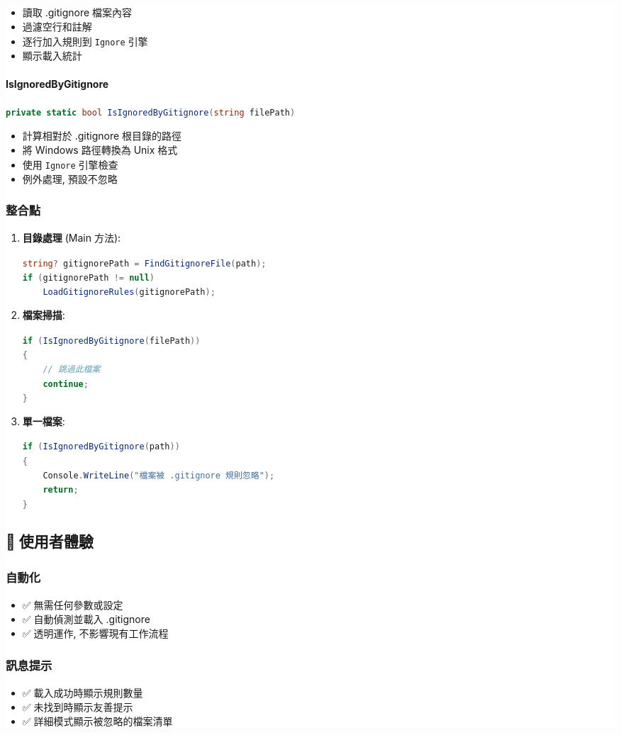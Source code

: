 - 讀取 .gitignore 檔案內容
- 過濾空行和註解
- 逐行加入規則到 `Ignore` 引擎
- 顯示載入統計

#### IsIgnoredByGitignore

```csharp
private static bool IsIgnoredByGitignore(string filePath)
```

- 計算相對於 .gitignore 根目錄的路徑
- 將 Windows 路徑轉換為 Unix 格式
- 使用 `Ignore` 引擎檢查
- 例外處理, 預設不忽略

### 整合點

1. **目錄處理** (Main 方法):
   ```csharp
   string? gitignorePath = FindGitignoreFile(path);
   if (gitignorePath != null)
       LoadGitignoreRules(gitignorePath);
   ```

2. **檔案掃描**:
   ```csharp
   if (IsIgnoredByGitignore(filePath))
   {
       // 跳過此檔案
       continue;
   }
   ```

3. **單一檔案**:
   ```csharp
   if (IsIgnoredByGitignore(path))
   {
       Console.WriteLine("檔案被 .gitignore 規則忽略");
       return;
   }
   ```

## 📝 使用者體驗

### 自動化

- ✅ 無需任何參數或設定
- ✅ 自動偵測並載入 .gitignore
- ✅ 透明運作, 不影響現有工作流程

### 訊息提示

- ✅ 載入成功時顯示規則數量
- ✅ 未找到時顯示友善提示
- ✅ 詳細模式顯示被忽略的檔案清單

